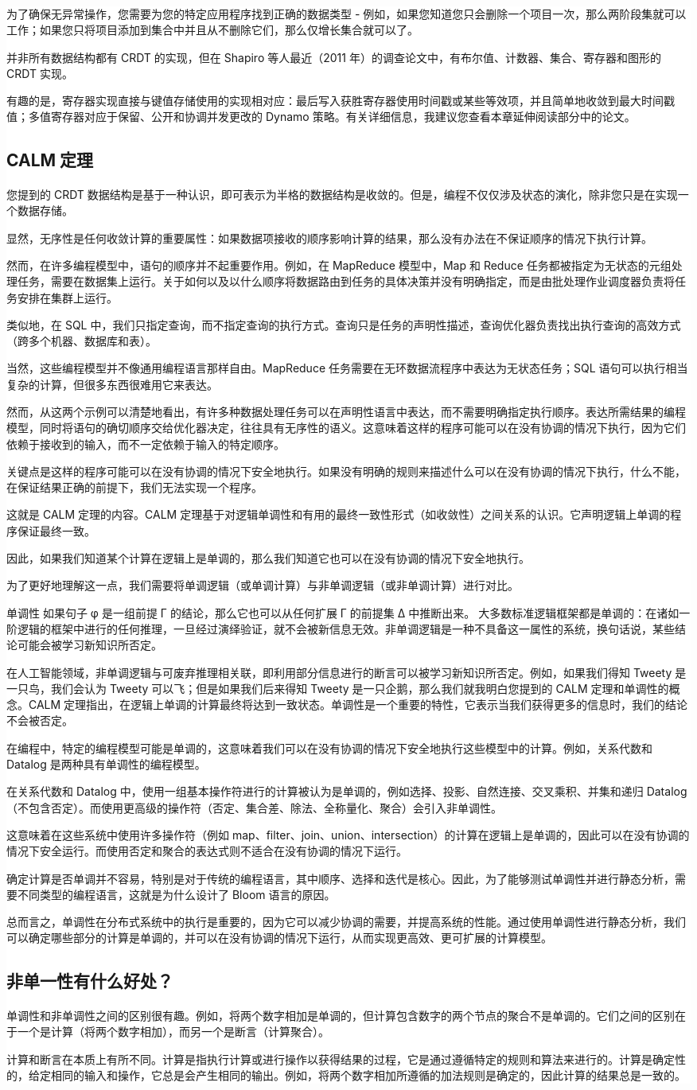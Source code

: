 为了确保无异常操作，您需要为您的特定应用程序找到正确的数据类型 - 例如，如果您知道您只会删除一个项目一次，那么两阶段集就可以工作；如果您只将项目添加到集合中并且从不删除它们，那么仅增长集合就可以了。

并非所有数据结构都有 CRDT 的实现，但在 Shapiro 等人最近（2011 年）的调查论文中，有布尔值、计数器、集合、寄存器和图形的 CRDT 实现。

有趣的是，寄存器实现直接与键值存储使用的实现相对应：最后写入获胜寄存器使用时间戳或某些等效项，并且简单地收敛到最大时间戳值；多值寄存器对应于保留、公开和协调并发更改的 Dynamo 策略。有关详细信息，我建议您查看本章延伸阅读部分中的论文。

## CALM 定理

您提到的 CRDT 数据结构是基于一种认识，即可表示为半格的数据结构是收敛的。但是，编程不仅仅涉及状态的演化，除非您只是在实现一个数据存储。

显然，无序性是任何收敛计算的重要属性：如果数据项接收的顺序影响计算的结果，那么没有办法在不保证顺序的情况下执行计算。

然而，在许多编程模型中，语句的顺序并不起重要作用。例如，在 MapReduce 模型中，Map 和 Reduce 任务都被指定为无状态的元组处理任务，需要在数据集上运行。关于如何以及以什么顺序将数据路由到任务的具体决策并没有明确指定，而是由批处理作业调度器负责将任务安排在集群上运行。

类似地，在 SQL 中，我们只指定查询，而不指定查询的执行方式。查询只是任务的声明性描述，查询优化器负责找出执行查询的高效方式（跨多个机器、数据库和表）。

当然，这些编程模型并不像通用编程语言那样自由。MapReduce 任务需要在无环数据流程序中表达为无状态任务；SQL 语句可以执行相当复杂的计算，但很多东西很难用它来表达。

然而，从这两个示例可以清楚地看出，有许多种数据处理任务可以在声明性语言中表达，而不需要明确指定执行顺序。表达所需结果的编程模型，同时将语句的确切顺序交给优化器决定，往往具有无序性的语义。这意味着这样的程序可能可以在没有协调的情况下执行，因为它们依赖于接收到的输入，而不一定依赖于输入的特定顺序。

关键点是这样的程序可能可以在没有协调的情况下安全地执行。如果没有明确的规则来描述什么可以在没有协调的情况下执行，什么不能，在保证结果正确的前提下，我们无法实现一个程序。

这就是 CALM 定理的内容。CALM 定理基于对逻辑单调性和有用的最终一致性形式（如收敛性）之间关系的认识。它声明逻辑上单调的程序保证最终一致。

因此，如果我们知道某个计算在逻辑上是单调的，那么我们知道它也可以在没有协调的情况下安全地执行。

为了更好地理解这一点，我们需要将单调逻辑（或单调计算）与非单调逻辑（或非单调计算）进行对比。

单调性
如果句子 φ 是一组前提 Γ 的结论，那么它也可以从任何扩展 Γ 的前提集 Δ 中推断出来。
大多数标准逻辑框架都是单调的：在诸如一阶逻辑的框架中进行的任何推理，一旦经过演绎验证，就不会被新信息无效。非单调逻辑是一种不具备这一属性的系统，换句话说，某些结论可能会被学习新知识所否定。

在人工智能领域，非单调逻辑与可废弃推理相关联，即利用部分信息进行的断言可以被学习新知识所否定。例如，如果我们得知 Tweety 是一只鸟，我们会认为 Tweety 可以飞；但是如果我们后来得知 Tweety 是一只企鹅，那么我们就我明白您提到的 CALM 定理和单调性的概念。CALM 定理指出，在逻辑上单调的计算最终将达到一致状态。单调性是一个重要的特性，它表示当我们获得更多的信息时，我们的结论不会被否定。

在编程中，特定的编程模型可能是单调的，这意味着我们可以在没有协调的情况下安全地执行这些模型中的计算。例如，关系代数和 Datalog 是两种具有单调性的编程模型。

在关系代数和 Datalog 中，使用一组基本操作符进行的计算被认为是单调的，例如选择、投影、自然连接、交叉乘积、并集和递归 Datalog（不包含否定）。而使用更高级的操作符（否定、集合差、除法、全称量化、聚合）会引入非单调性。

这意味着在这些系统中使用许多操作符（例如 map、filter、join、union、intersection）的计算在逻辑上是单调的，因此可以在没有协调的情况下安全运行。而使用否定和聚合的表达式则不适合在没有协调的情况下运行。

确定计算是否单调并不容易，特别是对于传统的编程语言，其中顺序、选择和迭代是核心。因此，为了能够测试单调性并进行静态分析，需要不同类型的编程语言，这就是为什么设计了 Bloom 语言的原因。

总而言之，单调性在分布式系统中的执行是重要的，因为它可以减少协调的需要，并提高系统的性能。通过使用单调性进行静态分析，我们可以确定哪些部分的计算是单调的，并可以在没有协调的情况下运行，从而实现更高效、更可扩展的计算模型。

## 非单一性有什么好处？

单调性和非单调性之间的区别很有趣。例如，将两个数字相加是单调的，但计算包含数字的两个节点的聚合不是单调的。它们之间的区别在于一个是计算（将两个数字相加），而另一个是断言（计算聚合）。

计算和断言在本质上有所不同。计算是指执行计算或进行操作以获得结果的过程，它是通过遵循特定的规则和算法来进行的。计算是确定性的，给定相同的输入和操作，它总是会产生相同的输出。例如，将两个数字相加所遵循的加法规则是确定的，因此计算的结果总是一致的。
